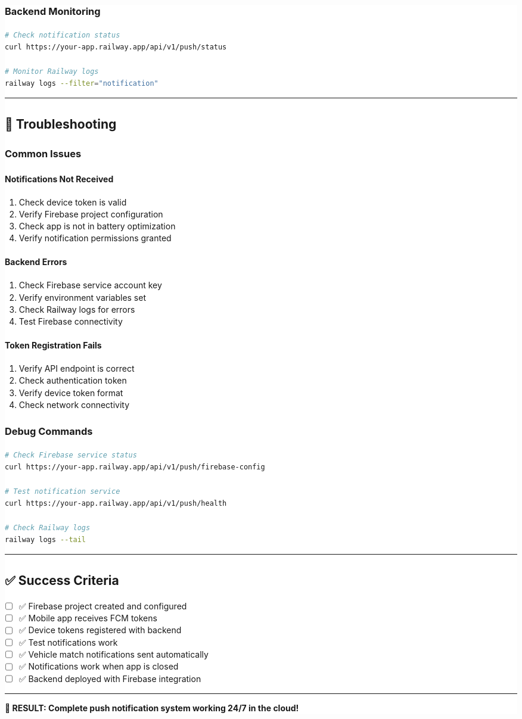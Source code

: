 ### **Backend Monitoring**
```bash
# Check notification status
curl https://your-app.railway.app/api/v1/push/status

# Monitor Railway logs
railway logs --filter="notification"
```

---

## 🚨 **Troubleshooting**

### **Common Issues**

#### **Notifications Not Received**
1. Check device token is valid
2. Verify Firebase project configuration
3. Check app is not in battery optimization
4. Verify notification permissions granted

#### **Backend Errors**
1. Check Firebase service account key
2. Verify environment variables set
3. Check Railway logs for errors
4. Test Firebase connectivity

#### **Token Registration Fails**
1. Verify API endpoint is correct
2. Check authentication token
3. Verify device token format
4. Check network connectivity

### **Debug Commands**
```bash
# Check Firebase service status
curl https://your-app.railway.app/api/v1/push/firebase-config

# Test notification service
curl https://your-app.railway.app/api/v1/push/health

# Check Railway logs
railway logs --tail
```

---

## ✅ **Success Criteria**

- [ ] ✅ Firebase project created and configured
- [ ] ✅ Mobile app receives FCM tokens
- [ ] ✅ Device tokens registered with backend
- [ ] ✅ Test notifications work
- [ ] ✅ Vehicle match notifications sent automatically
- [ ] ✅ Notifications work when app is closed
- [ ] ✅ Backend deployed with Firebase integration

---

**🎉 RESULT: Complete push notification system working 24/7 in the cloud!**
